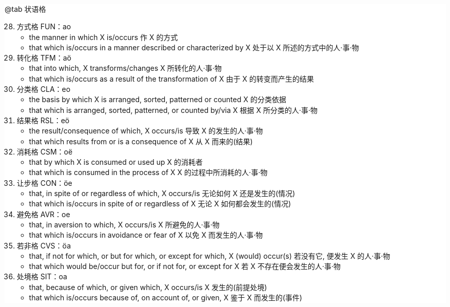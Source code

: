 </div>

@tab 状语格

<div class="indent">

28. 方式格 <abbr>FUN</abbr>：ao
    * <span class="glend">the manner in which X is/occurs</span>
    <span class="expln">作 X 的方式</span>
    * <span class="glend">that which is/occurs in a manner described or characterized by X</span>
    <span class="expln">处于以 X 所述的方式中的人·事·物</span>
29. 转化格 <abbr>TFM</abbr>：aö
    * <span class="glend">that into which, X transforms/changes</span>
    <span class="expln">X 所转化的人·事·物</span>
    * <span class="glend">that which is/occurs as a result of the transformation of X</span>
    <span class="expln">由于 X 的转变而产生的结果</span>
30. 分类格 <abbr>CLA</abbr>：eo
    * <span class="glend">the basis by which X is arranged, sorted, patterned or counted</span>
    <span class="expln">X 的分类依据</span>
    * <span class="glend">that which is arranged, sorted, patterned, or counted by/via X</span>
    <span class="expln">根据 X 所分类的人·事·物</span>
31. 结果格 <abbr>RSL</abbr>：eö
    * <span class="glend">the result/consequence of which, X occurs/is</span>
    <span class="expln">导致 X 的发生的人·事·物</span>
    * <span class="glend">that which results from or is a consequence of X</span>
    <span class="expln">从 X 而来的(结果)</span>
32. 消耗格 <abbr>CSM</abbr>：oë
    * <span class="glend">that by which X is consumed or used up</span>
    <span class="expln">X 的消耗者</span>
    * <span class="glend">that which is consumed in the process of X</span>
    <span class="expln">X 的过程中所消耗的人·事·物</span>
33. 让步格 <abbr>CON</abbr>：öe
    * <span class="glend">that, in spite of or regardless of which, X occurs/is</span>
    <span class="expln">无论如何 X 还是发生的(情况)</span>
    * <span class="glend">that which is/occurs in spite of or regardless of X</span>
    <span class="expln">无论 X 如何都会发生的(情况)</span>
34. 避免格 <abbr>AVR</abbr>：oe
    * <span class="glend">that, in aversion to which, X occurs/is</span>
    <span class="expln">X 所避免的人·事·物</span>
    * <span class="glend">that which is/occurs in avoidance or fear of X</span>
    <span class="expln">以免 X 而发生的人·事·物</span>
35. 若非格 <abbr>CVS</abbr>：öa
    * <span class="glend">that, if not for which, or but for which, or except for which, X (would) occur(s)</span>
    <span class="expln">若没有它, 便发生 X 的人·事·物</span>
    * <span class="glend">that which would be/occur but for, or if not for, or except for X</span>
    <span class="expln">若 X 不存在便会发生的人·事·物</span>
36. 处境格 <abbr>SIT</abbr>：oa
    * <span class="glend">that, because of which, or given which, X occurs/is</span>
    <span class="expln">X 发生的(前提处境)</span>
    * <span class="glend">that which is/occurs because of, on account of, or given, X</span>
    <span class="expln">鉴于 X 而发生的(事件)</span>

